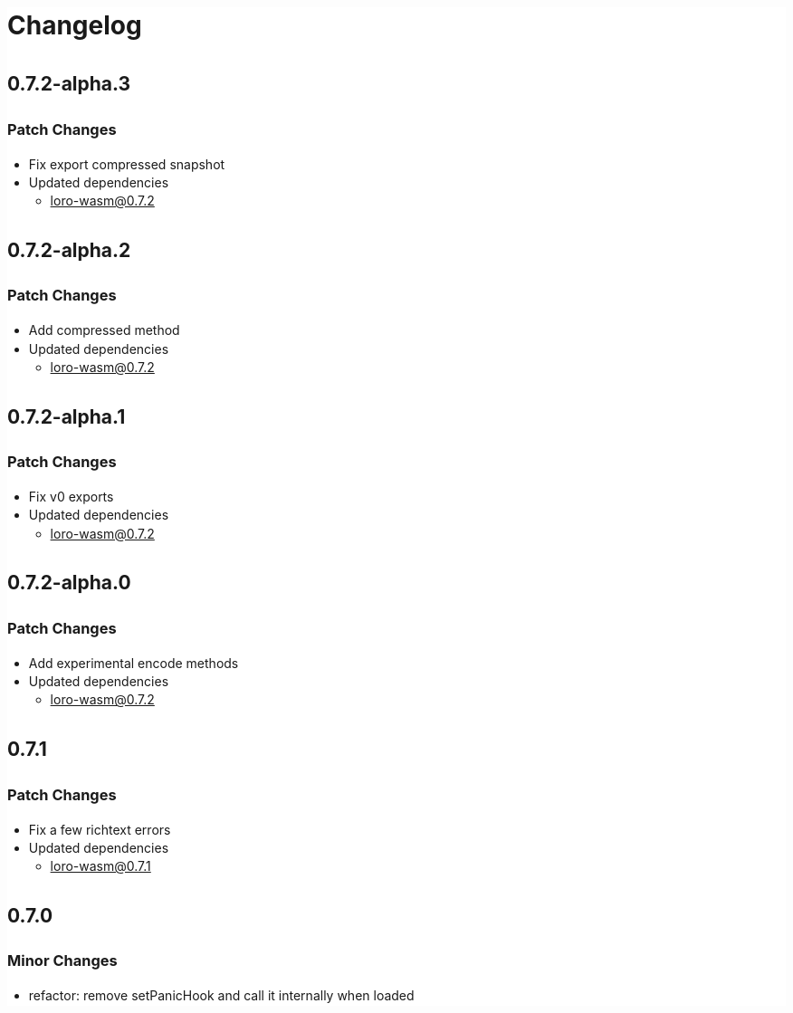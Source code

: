 # Changelog

## 0.7.2-alpha.3

### Patch Changes

- Fix export compressed snapshot
- Updated dependencies
  - loro-wasm@0.7.2

## 0.7.2-alpha.2

### Patch Changes

- Add compressed method
- Updated dependencies
  - loro-wasm@0.7.2

## 0.7.2-alpha.1

### Patch Changes

- Fix v0 exports
- Updated dependencies
  - loro-wasm@0.7.2

## 0.7.2-alpha.0

### Patch Changes

- Add experimental encode methods
- Updated dependencies
  - loro-wasm@0.7.2

## 0.7.1

### Patch Changes

- Fix a few richtext errors
- Updated dependencies
  - loro-wasm@0.7.1

## 0.7.0

### Minor Changes

- refactor: remove setPanicHook and call it internally when loaded

